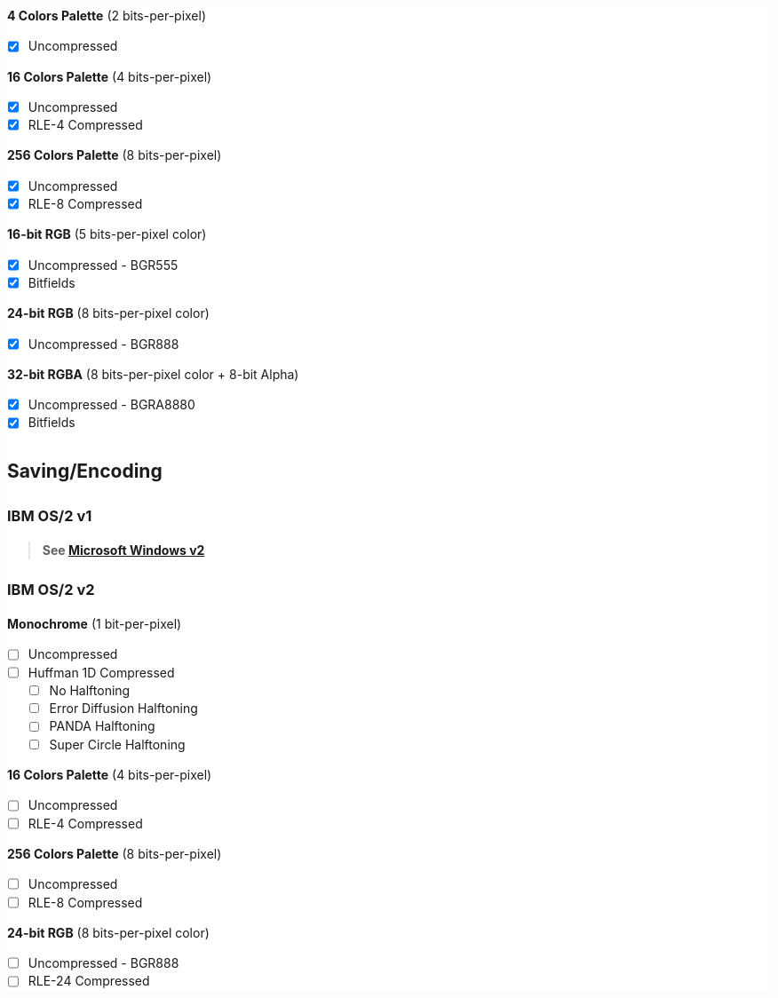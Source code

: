 **4 Colors Palette** (2 bits-per-pixel)

- [X] Uncompressed

**16 Colors Palette** (4 bits-per-pixel)

- [X] Uncompressed
- [X] RLE-4 Compressed

**256 Colors Palette** (8 bits-per-pixel)

- [X] Uncompressed
- [X] RLE-8 Compressed

**16-bit RGB** (5 bits-per-pixel color)

- [X] Uncompressed - BGR555
- [X] Bitfields

**24-bit RGB** (8 bits-per-pixel color)

- [X] Uncompressed - BGR888

**32-bit RGBA** (8 bits-per-pixel color + 8-bit Alpha)

- [X] Uncompressed - BGRA8880
- [X] Bitfields

## Saving/Encoding

### IBM OS/2 v1

> **See [Microsoft Windows v2](#microsoft-windows-v2-1)**

### IBM OS/2 v2

**Monochrome** (1 bit-per-pixel)

- [ ] Uncompressed
- [ ] Huffman 1D Compressed
  - [ ] No Halftoning
  - [ ] Error Diffusion Halftoning
  - [ ] PANDA Halftoning
  - [ ] Super Circle Halftoning

**16 Colors Palette** (4 bits-per-pixel)

- [ ] Uncompressed
- [ ] RLE-4 Compressed

**256 Colors Palette** (8 bits-per-pixel)

- [ ] Uncompressed
- [ ] RLE-8 Compressed

**24-bit RGB** (8 bits-per-pixel color)

- [ ] Uncompressed - BGR888
- [ ] RLE-24 Compressed
